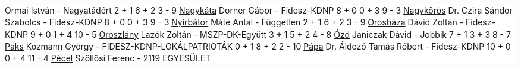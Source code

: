 <td>Ormai István - Nagyatádért</td>
<td>2 + 1</td>
<td>6 + 2</td>
<td>3 - 9</td>
</tr>
<tr>
<td><a href="../nagykata">Nagykáta</a></td>
<td class="orange accent-1">Dorner Gábor - Fidesz-KDNP</td>
<td>8 + 0</td>
<td>0 + 3</td>
<td>9 - 3</td>
</tr>
<tr>
<td><a href="../nagykoros">Nagykőrös</a></td>
<td class="orange accent-1">Dr. Czira Sándor Szabolcs - Fidesz-KDNP</td>
<td>8 + 0</td>
<td>0 + 3</td>
<td>9 - 3</td>
</tr>
<tr>
<td><a href="../nyirbator">Nyírbátor</a></td>
<td>Máté Antal - Független</td>
<td>2 + 1</td>
<td>6 + 2</td>
<td>3 - 9</td>
</tr>
<tr>
<td><a href="../oroshaza">Orosháza</a></td>
<td class="orange accent-1">Dávid Zoltán - Fidesz-KDNP</td>
<td>9 + 0</td>
<td>1 + 4</td>
<td>10 - 5</td>
</tr>
<tr>
<td><a href="../oroszlany">Oroszlány</a></td>
<td class="deep-purple lighten-4">Lazók Zoltán - MSZP-DK-Együtt</td>
<td>3 + 1</td>
<td>5 + 2</td>
<td>4 - 8</td>
</tr>
<tr>
<td><a href="../ozd">Ózd</a></td>
<td class="grey lighten-2">Janiczak Dávid - Jobbik</td>
<td>7 + 1</td>
<td>3 + 3</td>
<td>8 - 7</td>
</tr>
<tr>
<td><a href="../paks">Paks</a></td>
<td class="orange accent-1">Kozmann György - FIDESZ-KDNP-LOKÁLPATRIOTÁK</td>
<td>0 + 1</td>
<td>8 + 2</td>
<td>2 - 10</td>
</tr>
<tr>
<td><a href="../papa">Pápa</a></td>
<td class="orange accent-1">Dr. Áldozó Tamás Róbert - Fidesz-KDNP</td>
<td>10 + 0</td>
<td>0 + 4</td>
<td>11 - 4</td>
</tr>
<tr>
<td><a href="../pecel">Pécel</a></td>
<td>Szöllősi Ferenc - 2119 EGYESÜLET</td>